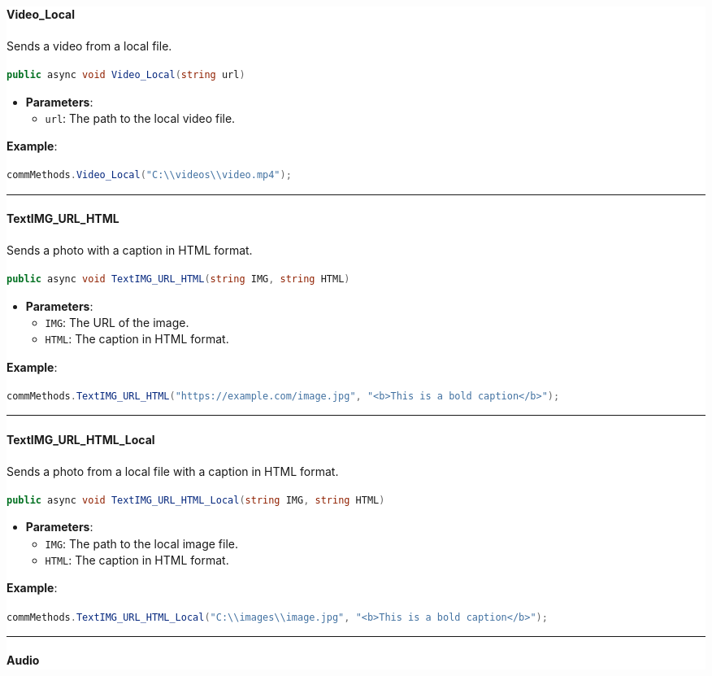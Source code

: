 
#### Video_Local

Sends a video from a local file.

```csharp
public async void Video_Local(string url)
```

- **Parameters**:
  - `url`: The path to the local video file.

**Example**:

```csharp
commMethods.Video_Local("C:\\videos\\video.mp4");
```

---

#### TextIMG_URL_HTML

Sends a photo with a caption in HTML format.

```csharp
public async void TextIMG_URL_HTML(string IMG, string HTML)
```

- **Parameters**:
  - `IMG`: The URL of the image.
  - `HTML`: The caption in HTML format.

**Example**:

```csharp
commMethods.TextIMG_URL_HTML("https://example.com/image.jpg", "<b>This is a bold caption</b>");
```

---

#### TextIMG_URL_HTML_Local

Sends a photo from a local file with a caption in HTML format.

```csharp
public async void TextIMG_URL_HTML_Local(string IMG, string HTML)
```

- **Parameters**:
  - `IMG`: The path to the local image file.
  - `HTML`: The caption in HTML format.

**Example**:

```csharp
commMethods.TextIMG_URL_HTML_Local("C:\\images\\image.jpg", "<b>This is a bold caption</b>");
```

---

#### Audio
